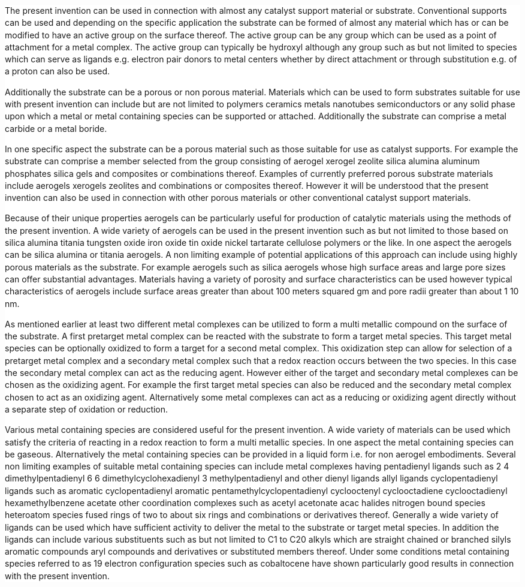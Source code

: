The present invention can be used in connection with almost any catalyst support material or substrate. Conventional supports can be used and depending on the specific application the substrate can be formed of almost any material which has or can be modified to have an active group on the surface thereof. The active group can be any group which can be used as a point of attachment for a metal complex. The active group can typically be hydroxyl although any group such as but not limited to species which can serve as ligands e.g. electron pair donors to metal centers whether by direct attachment or through substitution e.g. of a proton can also be used.

Additionally the substrate can be a porous or non porous material. Materials which can be used to form substrates suitable for use with present invention can include but are not limited to polymers ceramics metals nanotubes semiconductors or any solid phase upon which a metal or metal containing species can be supported or attached. Additionally the substrate can comprise a metal carbide or a metal boride.

In one specific aspect the substrate can be a porous material such as those suitable for use as catalyst supports. For example the substrate can comprise a member selected from the group consisting of aerogel xerogel zeolite silica alumina aluminum phosphates silica gels and composites or combinations thereof. Examples of currently preferred porous substrate materials include aerogels xerogels zeolites and combinations or composites thereof. However it will be understood that the present invention can also be used in connection with other porous materials or other conventional catalyst support materials.

Because of their unique properties aerogels can be particularly useful for production of catalytic materials using the methods of the present invention. A wide variety of aerogels can be used in the present invention such as but not limited to those based on silica alumina titania tungsten oxide iron oxide tin oxide nickel tartarate cellulose polymers or the like. In one aspect the aerogels can be silica alumina or titania aerogels. A non limiting example of potential applications of this approach can include using highly porous materials as the substrate. For example aerogels such as silica aerogels whose high surface areas and large pore sizes can offer substantial advantages. Materials having a variety of porosity and surface characteristics can be used however typical characteristics of aerogels include surface areas greater than about 100 meters squared gm and pore radii greater than about 1 10 nm.

As mentioned earlier at least two different metal complexes can be utilized to form a multi metallic compound on the surface of the substrate. A first pretarget metal complex can be reacted with the substrate to form a target metal species. This target metal species can be optionally oxidized to form a target for a second metal complex. This oxidization step can allow for selection of a pretarget metal complex and a secondary metal complex such that a redox reaction occurs between the two species. In this case the secondary metal complex can act as the reducing agent. However either of the target and secondary metal complexes can be chosen as the oxidizing agent. For example the first target metal species can also be reduced and the secondary metal complex chosen to act as an oxidizing agent. Alternatively some metal complexes can act as a reducing or oxidizing agent directly without a separate step of oxidation or reduction.

Various metal containing species are considered useful for the present invention. A wide variety of materials can be used which satisfy the criteria of reacting in a redox reaction to form a multi metallic species. In one aspect the metal containing species can be gaseous. Alternatively the metal containing species can be provided in a liquid form i.e. for non aerogel embodiments. Several non limiting examples of suitable metal containing species can include metal complexes having pentadienyl ligands such as 2 4 dimethylpentadienyl 6 6 dimethylcyclohexadienyl 3 methylpentadienyl and other dienyl ligands allyl ligands cyclopentadienyl ligands such as aromatic cyclopentadienyl aromatic pentamethylcyclopentadienyl cyclooctenyl cyclooctadiene cyclooctadienyl hexamethylbenzene acetate other coordination complexes such as acetyl acetonate acac halides nitrogen bound species heteroatom species fused rings of two to about six rings and combinations or derivatives thereof. Generally a wide variety of ligands can be used which have sufficient activity to deliver the metal to the substrate or target metal species. In addition the ligands can include various substituents such as but not limited to C1 to C20 alkyls which are straight chained or branched silyls aromatic compounds aryl compounds and derivatives or substituted members thereof. Under some conditions metal containing species referred to as 19 electron configuration species such as cobaltocene have shown particularly good results in connection with the present invention.
